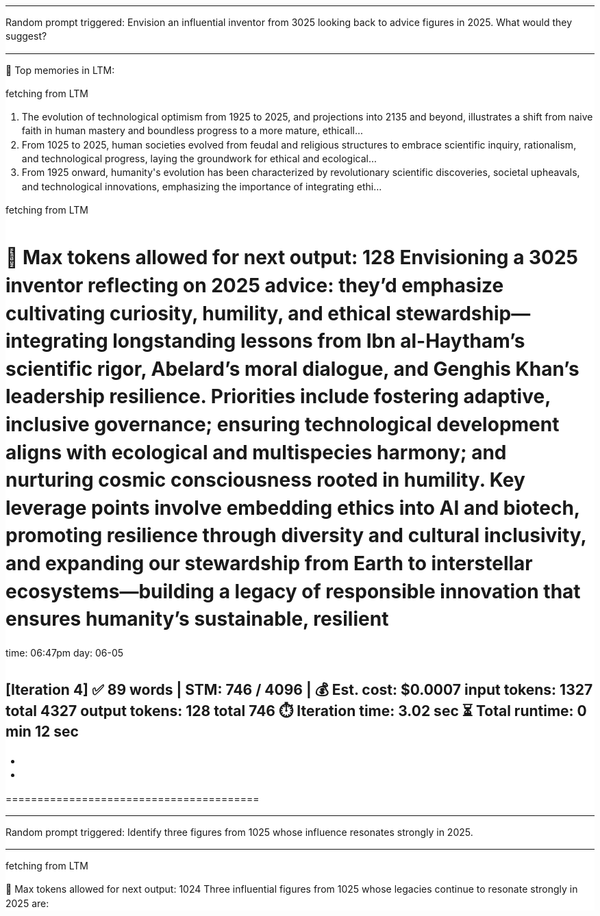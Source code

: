
****
Random prompt triggered: Envision an influential inventor from 3025 looking back to advice figures in 2025. What would they suggest?
****
📜 Top memories in LTM:

fetching from LTM

  1. The evolution of technological optimism from 1925 to 2025, and projections into 2135 and beyond, illustrates a shift from naive faith in human mastery and boundless progress to a more mature, ethicall...
  2. From 1025 to 2025, human societies evolved from feudal and religious structures to embrace scientific inquiry, rationalism, and technological progress, laying the groundwork for ethical and ecological...
  3. From 1925 onward, humanity's evolution has been characterized by revolutionary scientific discoveries, societal upheavals, and technological innovations, emphasizing the importance of integrating ethi...

fetching from LTM

🧠 Max tokens allowed for next output: 128
Envisioning a 3025 inventor reflecting on 2025 advice: they’d emphasize cultivating curiosity, humility, and ethical stewardship—integrating longstanding lessons from Ibn al-Haytham’s scientific rigor, Abelard’s moral dialogue, and Genghis Khan’s leadership resilience. Priorities include fostering adaptive, inclusive governance; ensuring technological development aligns with ecological and multispecies harmony; and nurturing cosmic consciousness rooted in humility. Key leverage points involve embedding ethics into AI and biotech, promoting resilience through diversity and cultural inclusivity, and expanding our stewardship from Earth to interstellar ecosystems—building a legacy of responsible innovation that ensures humanity’s sustainable, resilient
========================================
time: 06:47pm
day: 06-05

[Iteration 4] ✅ 89 words | STM: 746 / 4096 | 💰 Est. cost: $0.0007
input tokens: 1327 total 4327
output tokens: 128 total 746
⏱️ Iteration time: 3.02 sec
⏳ Total runtime: 0 min 12 sec
-
-
-
========================================


****
Random prompt triggered: Identify three figures from 1025 whose influence resonates strongly in 2025.
****

fetching from LTM

🧠 Max tokens allowed for next output: 1024
Three influential figures from 1025 whose legacies continue to resonate strongly in 2025 are:
